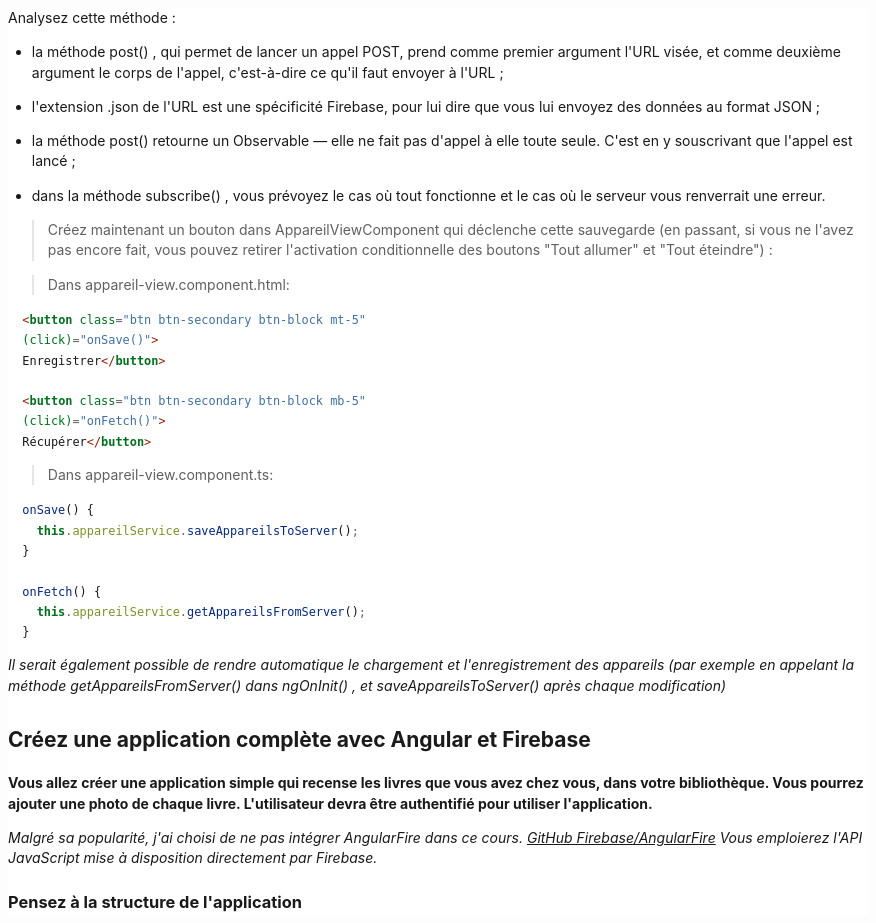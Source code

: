 Analysez cette méthode :

* la méthode  post() , qui permet de lancer un appel POST, prend comme premier argument l'URL visée, et comme deuxième argument le corps de l'appel, c'est-à-dire ce qu'il faut envoyer à l'URL ;

* l'extension  .json  de l'URL est une spécificité Firebase, pour lui dire que vous lui envoyez des données au format JSON ;

* la méthode  post()  retourne un Observable — elle ne fait pas d'appel à elle toute seule.  C'est en y souscrivant que l'appel est lancé ;

* dans la méthode  subscribe() , vous prévoyez le cas où tout fonctionne et le cas où le serveur vous renverrait une erreur.

> Créez maintenant un bouton dans  AppareilViewComponent  qui déclenche cette sauvegarde (en passant, si vous ne l'avez pas encore fait, vous pouvez retirer l'activation conditionnelle des boutons "Tout allumer" et "Tout éteindre") :

> Dans appareil-view.component.html:
````html
  <button class="btn btn-secondary btn-block mt-5"
  (click)="onSave()">
  Enregistrer</button>

  <button class="btn btn-secondary btn-block mb-5" 
  (click)="onFetch()">
  Récupérer</button>
````

> Dans appareil-view.component.ts:
````ts
  onSave() {
    this.appareilService.saveAppareilsToServer();
  }

  onFetch() {
    this.appareilService.getAppareilsFromServer();
  }
````
*Il serait également possible de rendre automatique le chargement et l'enregistrement des appareils (par exemple en appelant la méthode  getAppareilsFromServer()  dans  ngOnInit() , et  saveAppareilsToServer()  après chaque modification)*


## Créez une application complète avec Angular et Firebase

**Vous allez créer une application simple qui recense les livres que vous avez chez vous, dans votre bibliothèque.  Vous pourrez ajouter une photo de chaque livre.  L'utilisateur devra être authentifié pour utiliser l'application.**

*Malgré sa popularité, j'ai choisi de ne pas intégrer AngularFire dans ce cours. [GitHub Firebase/AngularFire](https://github.com/firebase/angularfire) Vous emploierez l'API JavaScript mise à disposition directement par Firebase.*

### Pensez à la structure de l'application
